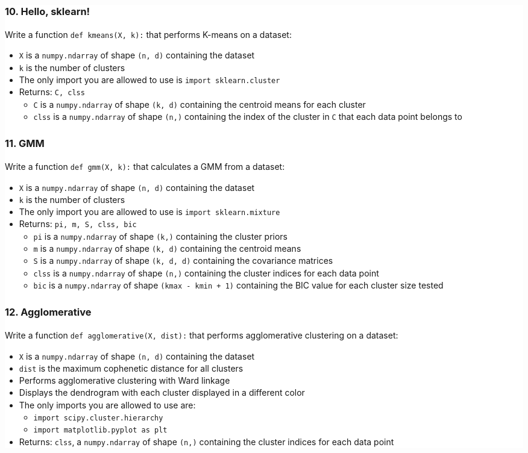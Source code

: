 ### 10\. Hello, sklearn!

Write a function `def kmeans(X, k):` that performs K-means on a dataset:

-   `X` is a `numpy.ndarray` of shape `(n, d)` containing the dataset
-   `k` is the number of clusters
-   The only import you are allowed to use is `import sklearn.cluster`
-   Returns: `C, clss`
    -   `C` is a `numpy.ndarray` of shape `(k, d)` containing the centroid means for each cluster
    -   `clss` is a `numpy.ndarray` of shape `(n,)` containing the index of the cluster in `C` that each data point belongs to

### 11\. GMM

Write a function `def gmm(X, k):` that calculates a GMM from a dataset:

-   `X` is a `numpy.ndarray` of shape `(n, d)` containing the dataset
-   `k` is the number of clusters
-   The only import you are allowed to use is `import sklearn.mixture`
-   Returns: `pi, m, S, clss, bic`
    -   `pi` is a `numpy.ndarray` of shape `(k,)` containing the cluster priors
    -   `m` is a `numpy.ndarray` of shape `(k, d)` containing the centroid means
    -   `S` is a `numpy.ndarray` of shape `(k, d, d)` containing the covariance matrices
    -   `clss` is a `numpy.ndarray` of shape `(n,)` containing the cluster indices for each data point
    -   `bic` is a `numpy.ndarray` of shape `(kmax - kmin + 1)` containing the BIC value for each cluster size tested

### 12\. Agglomerative

Write a function `def agglomerative(X, dist):` that performs agglomerative clustering on a dataset:

-   `X` is a `numpy.ndarray` of shape `(n, d)` containing the dataset
-   `dist` is the maximum cophenetic distance for all clusters
-   Performs agglomerative clustering with Ward linkage
-   Displays the dendrogram with each cluster displayed in a different color
-   The only imports you are allowed to use are:
    -   `import scipy.cluster.hierarchy`
    -   `import matplotlib.pyplot as plt`
-   Returns: `clss`, a `numpy.ndarray` of shape `(n,)` containing the cluster indices for each data point

